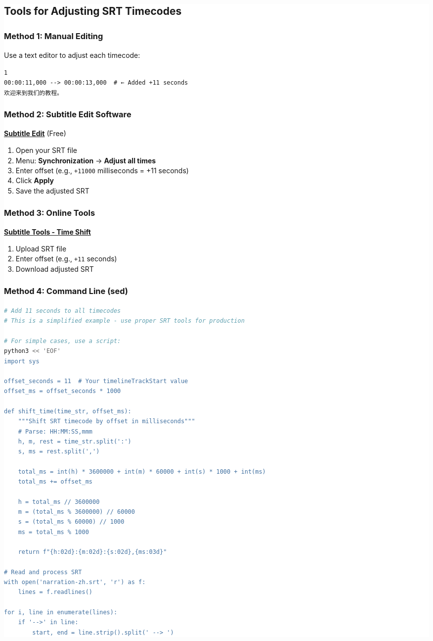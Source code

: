 ## Tools for Adjusting SRT Timecodes

### Method 1: Manual Editing

Use a text editor to adjust each timecode:
```srt
1
00:00:11,000 --> 00:00:13,000  # ← Added +11 seconds
欢迎来到我们的教程。
```

### Method 2: Subtitle Edit Software

**[Subtitle Edit](https://www.nikse.dk/subtitleedit/)** (Free)

1. Open your SRT file
2. Menu: **Synchronization** → **Adjust all times**
3. Enter offset (e.g., `+11000` milliseconds = +11 seconds)
4. Click **Apply**
5. Save the adjusted SRT

### Method 3: Online Tools

**[Subtitle Tools - Time Shift](https://subtitletools.com/shift-subtitle-online)**

1. Upload SRT file
2. Enter offset (e.g., `+11` seconds)
3. Download adjusted SRT

### Method 4: Command Line (sed)

```bash
# Add 11 seconds to all timecodes
# This is a simplified example - use proper SRT tools for production

# For simple cases, use a script:
python3 << 'EOF'
import sys

offset_seconds = 11  # Your timelineTrackStart value
offset_ms = offset_seconds * 1000

def shift_time(time_str, offset_ms):
    """Shift SRT timecode by offset in milliseconds"""
    # Parse: HH:MM:SS,mmm
    h, m, rest = time_str.split(':')
    s, ms = rest.split(',')

    total_ms = int(h) * 3600000 + int(m) * 60000 + int(s) * 1000 + int(ms)
    total_ms += offset_ms

    h = total_ms // 3600000
    m = (total_ms % 3600000) // 60000
    s = (total_ms % 60000) // 1000
    ms = total_ms % 1000

    return f"{h:02d}:{m:02d}:{s:02d},{ms:03d}"

# Read and process SRT
with open('narration-zh.srt', 'r') as f:
    lines = f.readlines()

for i, line in enumerate(lines):
    if '-->' in line:
        start, end = line.strip().split(' --> ')
```